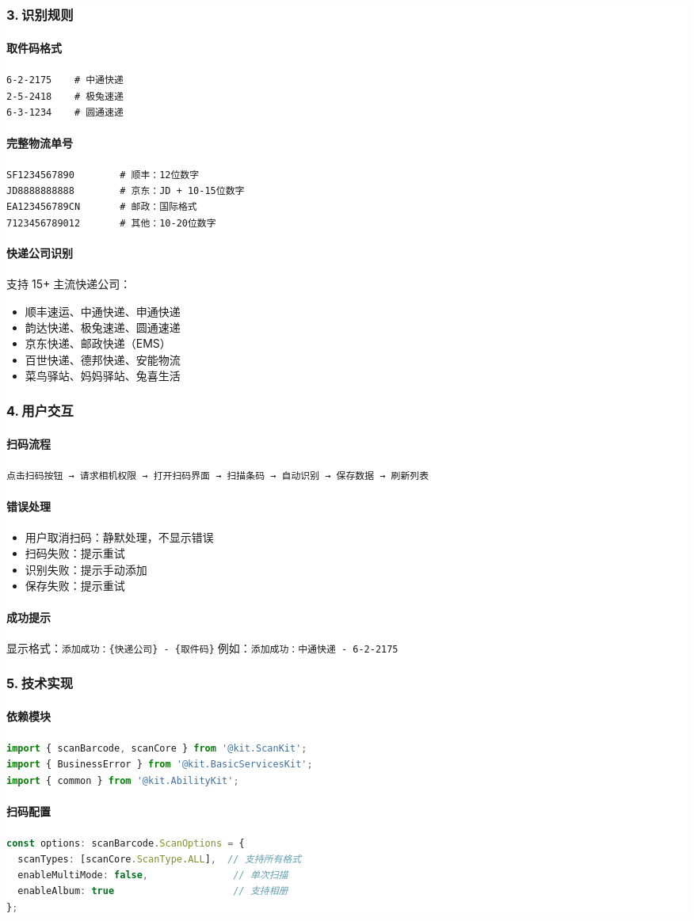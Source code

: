 ### 3. 识别规则

#### 取件码格式
```
6-2-2175    # 中通快递
2-5-2418    # 极兔速递
6-3-1234    # 圆通速递
```

#### 完整物流单号
```
SF1234567890        # 顺丰：12位数字
JD8888888888        # 京东：JD + 10-15位数字
EA123456789CN       # 邮政：国际格式
7123456789012       # 其他：10-20位数字
```

#### 快递公司识别
支持 15+ 主流快递公司：
- 顺丰速运、中通快递、申通快递
- 韵达快递、极兔速递、圆通速递
- 京东快递、邮政快递（EMS）
- 百世快递、德邦快递、安能物流
- 菜鸟驿站、妈妈驿站、兔喜生活

### 4. 用户交互

#### 扫码流程
```
点击扫码按钮 → 请求相机权限 → 打开扫码界面 → 扫描条码 → 自动识别 → 保存数据 → 刷新列表
```

#### 错误处理
- 用户取消扫码：静默处理，不显示错误
- 扫码失败：提示重试
- 识别失败：提示手动添加
- 保存失败：提示重试

#### 成功提示
显示格式：`添加成功：{快递公司} - {取件码}`
例如：`添加成功：中通快递 - 6-2-2175`

### 5. 技术实现

#### 依赖模块
```typescript
import { scanBarcode, scanCore } from '@kit.ScanKit';
import { BusinessError } from '@kit.BasicServicesKit';
import { common } from '@kit.AbilityKit';
```

#### 扫码配置
```typescript
const options: scanBarcode.ScanOptions = {
  scanTypes: [scanCore.ScanType.ALL],  // 支持所有格式
  enableMultiMode: false,               // 单次扫描
  enableAlbum: true                     // 支持相册
};
```
